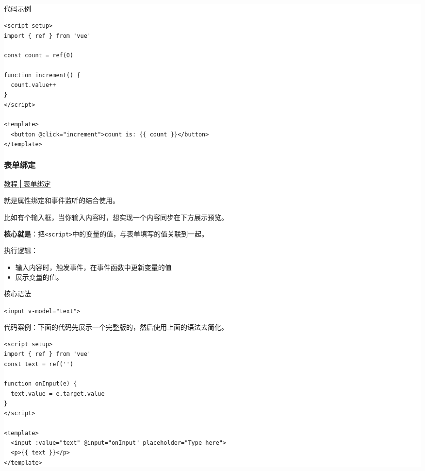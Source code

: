 代码示例

```vue
<script setup>
import { ref } from 'vue'

const count = ref(0)

function increment() {
  count.value++
}
</script>

<template>
  <button @click="increment">count is: {{ count }}</button>
</template>
```

### 表单绑定

[教程 | 表单绑定](https://cn.vuejs.org/tutorial/#step-5)

就是属性绑定和事件监听的结合使用。

比如有个输入框，当你输入内容时，想实现一个内容同步在下方展示预览。

**核心就是**：把`<script>`中的变量的值，与表单填写的值关联到一起。

执行逻辑：

- 输入内容时，触发事件，在事件函数中更新变量的值
- 展示变量的值。

核心语法

```vue
<input v-model="text">
```

代码案例：下面的代码先展示一个完整版的，然后使用上面的语法去简化。

```vue
<script setup>
import { ref } from 'vue'
const text = ref('')

function onInput(e) {
  text.value = e.target.value
}
</script>

<template>
  <input :value="text" @input="onInput" placeholder="Type here">
  <p>{{ text }}</p>
</template>
```

